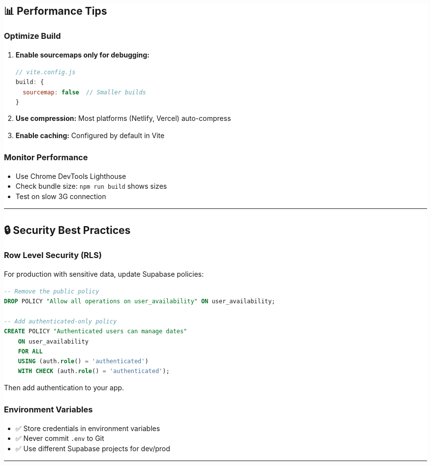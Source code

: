
## 📊 Performance Tips

### Optimize Build

1. **Enable sourcemaps only for debugging:**
   ```javascript
   // vite.config.js
   build: {
     sourcemap: false  // Smaller builds
   }
   ```

2. **Use compression:**
   Most platforms (Netlify, Vercel) auto-compress

3. **Enable caching:**
   Configured by default in Vite

### Monitor Performance

- Use Chrome DevTools Lighthouse
- Check bundle size: `npm run build` shows sizes
- Test on slow 3G connection

---

## 🔒 Security Best Practices

### Row Level Security (RLS)

For production with sensitive data, update Supabase policies:

```sql
-- Remove the public policy
DROP POLICY "Allow all operations on user_availability" ON user_availability;

-- Add authenticated-only policy
CREATE POLICY "Authenticated users can manage dates"
    ON user_availability
    FOR ALL
    USING (auth.role() = 'authenticated')
    WITH CHECK (auth.role() = 'authenticated');
```

Then add authentication to your app.

### Environment Variables

- ✅ Store credentials in environment variables
- ✅ Never commit `.env` to Git
- ✅ Use different Supabase projects for dev/prod

---
